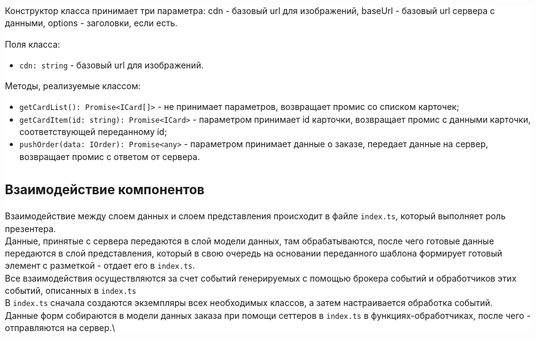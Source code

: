 Конструктор класса принимает три параметра: cdn - базовый url для изображений, baseUrl - базовый url сервера с данными, options - заголовки, если есть.

Поля класса:
- `cdn: string` - базовый url для изображений.

Методы, реализуемые классом:
- `getCardList(): Promise<ICard[]>` - не принимает параметров, возвращает промис со списком карточек;
- `getCardItem(id: string): Promise<ICard>` - параметром принимает id карточки, возвращает промис с данными карточки, соответствующей переданному id;
- `pushOrder(data: IOrder): Promise<any>` - параметром принимает данные о заказе, передает данные на сервер, возвращает промис с ответом от сервера.

## Взаимодействие компонентов
Взаимодействие между слоем данных и слоем представления происходит в файле `index.ts`, который выполняет роль презентера.\
Данные, принятые с сервера передаются в слой модели данных, там обрабатываются, после чего готовые данные передаются в слой представления, который в свою очередь на основании переданного шаблона формирует готовый элемент с разметкой - отдает его в `index.ts`.\
Все взаимодействия осуществляются за счет событий генерируемых с помощью брокера событий и обработчиков этих событий, описанных в `index.ts`\
В `index.ts` сначала создаются экземпляры всех необходимых классов, а затем настраивается обработка событий.\
Данные форм собираются в модели данных заказа при помощи сеттеров в `index.ts` в функциях-обработчиках, после чего - отправляются на сервер.\